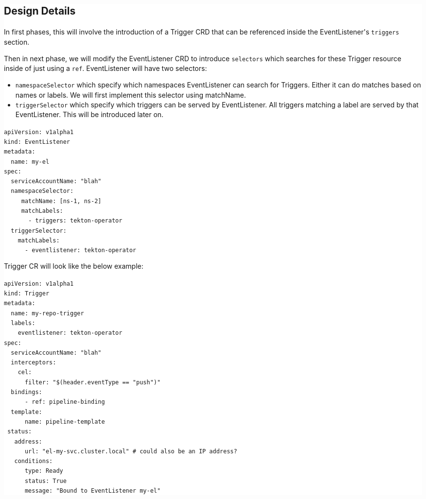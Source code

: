 ## Design Details

In first phases, this will involve the introduction of a Trigger CRD that can be referenced inside the EventListener's `triggers` section.

Then in next phase, we will modify the EventListener CRD to introduce `selectors` which searches for these Trigger resource inside of just using a `ref`.
EventListener will have two selectors:
* `namespaceSelector` which specify which namespaces EventListener can search for
Triggers. Either it can do matches based on names or labels. We will first implement this selector
using matchName.
* `triggerSelector` which specify which triggers can be served by EventListener. All
triggers matching a label are served by that EventListener. This will be introduced later on.
```
apiVersion: v1alpha1
kind: EventListener
metadata:
  name: my-el
spec:
  serviceAccountName: "blah"
  namespaceSelector:
     matchName: [ns-1, ns-2]
     matchLabels:
       - triggers: tekton-operator
  triggerSelector:
    matchLabels:
      - eventlistener: tekton-operator
```

Trigger CR will look like the below example:
```
apiVersion: v1alpha1
kind: Trigger
metadata:
  name: my-repo-trigger
  labels:
    eventlistener: tekton-operator
spec:
  serviceAccountName: "blah"
  interceptors:
    cel:
      filter: "$(header.eventType == "push")"
  bindings:
      - ref: pipeline-binding
  template:
      name: pipeline-template
 status:
   address:
      url: "el-my-svc.cluster.local" # could also be an IP address?
   conditions:
      type: Ready
      status: True
      message: "Bound to EventListener my-el"
```
